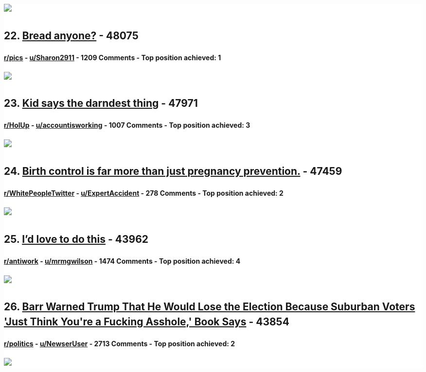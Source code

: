 <a href="https://i.redd.it/u29iiszlgtn71.jpg"><img src="https://b.thumbs.redditmedia.com/XV_5w26XxvaEv2Ol4zFDTd-X5J7VBSyJ2AgSDZH28Yc.jpg"></img></a>

## 22. [Bread anyone?](http://reddit.com/r/pics/comments/ppawcl/bread_anyone/) - 48075
#### [r/pics](http://reddit.com/r/pics) - [u/Sharon2911](http://reddit.com/u/Sharon2911) - 1209 Comments - Top position achieved: 1

<a href="https://i.redd.it/9ls3kwjphun71.jpg"><img src="https://b.thumbs.redditmedia.com/KWNYJ6OBnihdGBHnLgnpNBVbopsckSV6ZumUvV7S0zc.jpg"></img></a>

## 23. [Kid says the darndest thing](http://reddit.com/r/HolUp/comments/ppo0e5/kid_says_the_darndest_thing/) - 47971
#### [r/HolUp](http://reddit.com/r/HolUp) - [u/accountisworking](http://reddit.com/u/accountisworking) - 1007 Comments - Top position achieved: 3

<a href="https://i.redd.it/mck8wb2x2yn71.jpg"><img src="https://b.thumbs.redditmedia.com/tHQibHZg6znMgTMZv-qFWMqiGsiXJfZ1fqzzNqjZ4mE.jpg"></img></a>

## 24. [Birth control is far more than just pregnancy prevention.](http://reddit.com/r/WhitePeopleTwitter/comments/pphxjn/birth_control_is_far_more_than_just_pregnancy/) - 47459
#### [r/WhitePeopleTwitter](http://reddit.com/r/WhitePeopleTwitter) - [u/ExpertAccident](http://reddit.com/u/ExpertAccident) - 278 Comments - Top position achieved: 2

<a href="https://i.redd.it/fgltxy4thwn71.jpg"><img src="https://b.thumbs.redditmedia.com/SdPDET3jJumQhXqFyN-a5bnxnuHGNgWqGQPzhlbMLCo.jpg"></img></a>

## 25. [I’d love to do this](http://reddit.com/r/antiwork/comments/ppe2et/id_love_to_do_this/) - 43962
#### [r/antiwork](http://reddit.com/r/antiwork) - [u/mrmgwilson](http://reddit.com/u/mrmgwilson) - 1474 Comments - Top position achieved: 4

<a href="https://i.redd.it/1mxjiiu3ivn71.jpg"><img src="https://b.thumbs.redditmedia.com/Kihgx9mcHftDghj2xlUi1ihPi995i6RS3CaYhu9zdGY.jpg"></img></a>

## 26. [Barr Warned Trump That He Would Lose the Election Because Suburban Voters 'Just Think You're a Fucking Asshole,' Book Says](http://reddit.com/r/politics/comments/ppjqtn/barr_warned_trump_that_he_would_lose_the_election/) - 43854
#### [r/politics](http://reddit.com/r/politics) - [u/NewserUser](http://reddit.com/u/NewserUser) - 2713 Comments - Top position achieved: 2

<a href="https://www.businessinsider.com/barr-trump-gop-voters-think-youre-a-fucking-asshole-book-2021-9"><img src="https://b.thumbs.redditmedia.com/Dafng5MKsrrQ1NMfXy1Ai9zQLe_3_As6NVSu4AYtm0g.jpg"></img></a>
